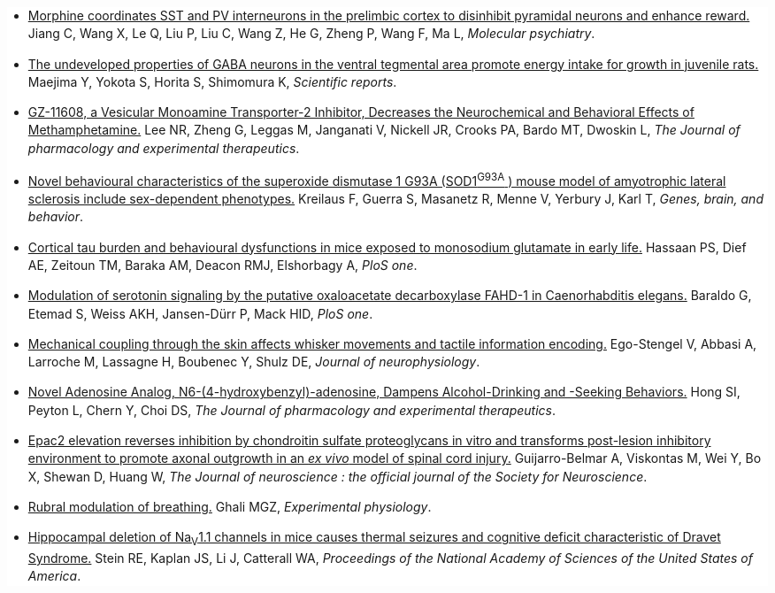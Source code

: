 * [Morphine coordinates SST and PV interneurons in the prelimbic cortex to disinhibit pyramidal neurons and enhance reward.](https://www.ncbi.nlm.nih.gov/pubmed/31413370)
Jiang C, Wang X, Le Q, Liu P, Liu C, Wang Z, He G, Zheng P, Wang F, Ma L,
*Molecular psychiatry*.  

* [The undeveloped properties of GABA neurons in the ventral tegmental area promote energy intake for growth in juvenile rats.](https://www.ncbi.nlm.nih.gov/pubmed/31413349)
Maejima Y, Yokota S, Horita S, Shimomura K,
*Scientific reports*.  

* [GZ-11608, a Vesicular Monoamine Transporter-2 Inhibitor, Decreases the Neurochemical and Behavioral Effects of Methamphetamine.](https://www.ncbi.nlm.nih.gov/pubmed/31413138)
Lee NR, Zheng G, Leggas M, Janganati V, Nickell JR, Crooks PA, Bardo MT, Dwoskin L,
*The Journal of pharmacology and experimental therapeutics*.  

* [Novel behavioural characteristics of the superoxide dismutase 1 G93A (SOD1<sup>G93A</sup> ) mouse model of amyotrophic lateral sclerosis include sex-dependent phenotypes.](https://www.ncbi.nlm.nih.gov/pubmed/31412164)
Kreilaus F, Guerra S, Masanetz R, Menne V, Yerbury J, Karl T,
*Genes, brain, and behavior*.  

* [Cortical tau burden and behavioural dysfunctions in mice exposed to monosodium glutamate in early life.](https://www.ncbi.nlm.nih.gov/pubmed/31412065)
Hassaan PS, Dief AE, Zeitoun TM, Baraka AM, Deacon RMJ, Elshorbagy A,
*PloS one*.  

* [Modulation of serotonin signaling by the putative oxaloacetate decarboxylase FAHD-1 in Caenorhabditis elegans.](https://www.ncbi.nlm.nih.gov/pubmed/31412049)
Baraldo G, Etemad S, Weiss AKH, Jansen-Dürr P, Mack HID,
*PloS one*.  

* [Mechanical coupling through the skin affects whisker movements and tactile information encoding.](https://www.ncbi.nlm.nih.gov/pubmed/31411931)
Ego-Stengel V, Abbasi A, Larroche M, Lassagne H, Boubenec Y, Shulz DE,
*Journal of neurophysiology*.  

* [Novel Adenosine Analog, N6-(4-hydroxybenzyl)-adenosine, Dampens Alcohol-Drinking and -Seeking Behaviors.](https://www.ncbi.nlm.nih.gov/pubmed/31409667)
Hong SI, Peyton L, Chern Y, Choi DS,
*The Journal of pharmacology and experimental therapeutics*.  

* [Epac2 elevation reverses inhibition by chondroitin sulfate proteoglycans in vitro and transforms post-lesion inhibitory environment to promote axonal outgrowth in an <i>ex vivo</i> model of spinal cord injury.](https://www.ncbi.nlm.nih.gov/pubmed/31409666)
Guijarro-Belmar A, Viskontas M, Wei Y, Bo X, Shewan D, Huang W,
*The Journal of neuroscience : the official journal of the Society for Neuroscience*.  

* [Rubral modulation of breathing.](https://www.ncbi.nlm.nih.gov/pubmed/31408227)
Ghali MGZ,
*Experimental physiology*.  

* [Hippocampal deletion of Na<sub>V</sub>1.1 channels in mice causes thermal seizures and cognitive deficit characteristic of Dravet Syndrome.](https://www.ncbi.nlm.nih.gov/pubmed/31346088)
Stein RE, Kaplan JS, Li J, Catterall WA,
*Proceedings of the National Academy of Sciences of the United States of America*.  
